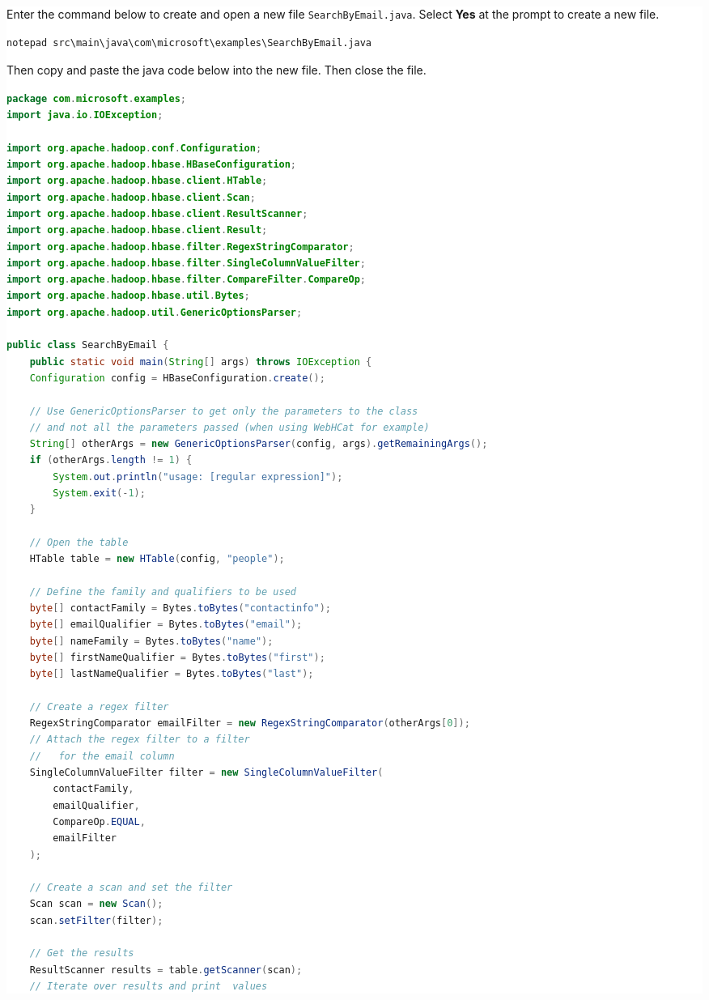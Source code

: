 Enter the command below to create and open a new file `SearchByEmail.java`. Select **Yes** at the prompt to create a new file.

```cmd
notepad src\main\java\com\microsoft\examples\SearchByEmail.java
```

Then copy and paste the java code below into the new file. Then close the file.

```java
package com.microsoft.examples;
import java.io.IOException;

import org.apache.hadoop.conf.Configuration;
import org.apache.hadoop.hbase.HBaseConfiguration;
import org.apache.hadoop.hbase.client.HTable;
import org.apache.hadoop.hbase.client.Scan;
import org.apache.hadoop.hbase.client.ResultScanner;
import org.apache.hadoop.hbase.client.Result;
import org.apache.hadoop.hbase.filter.RegexStringComparator;
import org.apache.hadoop.hbase.filter.SingleColumnValueFilter;
import org.apache.hadoop.hbase.filter.CompareFilter.CompareOp;
import org.apache.hadoop.hbase.util.Bytes;
import org.apache.hadoop.util.GenericOptionsParser;

public class SearchByEmail {
    public static void main(String[] args) throws IOException {
    Configuration config = HBaseConfiguration.create();

    // Use GenericOptionsParser to get only the parameters to the class
    // and not all the parameters passed (when using WebHCat for example)
    String[] otherArgs = new GenericOptionsParser(config, args).getRemainingArgs();
    if (otherArgs.length != 1) {
        System.out.println("usage: [regular expression]");
        System.exit(-1);
    }

    // Open the table
    HTable table = new HTable(config, "people");

    // Define the family and qualifiers to be used
    byte[] contactFamily = Bytes.toBytes("contactinfo");
    byte[] emailQualifier = Bytes.toBytes("email");
    byte[] nameFamily = Bytes.toBytes("name");
    byte[] firstNameQualifier = Bytes.toBytes("first");
    byte[] lastNameQualifier = Bytes.toBytes("last");

    // Create a regex filter
    RegexStringComparator emailFilter = new RegexStringComparator(otherArgs[0]);
    // Attach the regex filter to a filter
    //   for the email column
    SingleColumnValueFilter filter = new SingleColumnValueFilter(
        contactFamily,
        emailQualifier,
        CompareOp.EQUAL,
        emailFilter
    );

    // Create a scan and set the filter
    Scan scan = new Scan();
    scan.setFilter(filter);

    // Get the results
    ResultScanner results = table.getScanner(scan);
    // Iterate over results and print  values
```